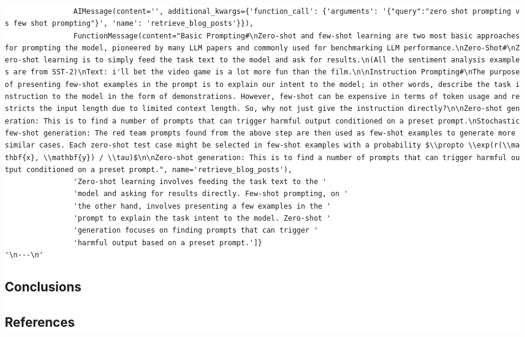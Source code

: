 ```OUTPUT
                AIMessage(content='', additional_kwargs={'function_call': {'arguments': '{"query":"zero shot prompting vs few shot prompting"}', 'name': 'retrieve_blog_posts'}}),
                FunctionMessage(content="Basic Prompting#\nZero-shot and few-shot learning are two most basic approaches for prompting the model, pioneered by many LLM papers and commonly used for benchmarking LLM performance.\nZero-Shot#\nZero-shot learning is to simply feed the task text to the model and ask for results.\n(All the sentiment analysis examples are from SST-2)\nText: i'll bet the video game is a lot more fun than the film.\n\nInstruction Prompting#\nThe purpose of presenting few-shot examples in the prompt is to explain our intent to the model; in other words, describe the task instruction to the model in the form of demonstrations. However, few-shot can be expensive in terms of token usage and restricts the input length due to limited context length. So, why not just give the instruction directly?\n\nZero-shot generation: This is to find a number of prompts that can trigger harmful output conditioned on a preset prompt.\nStochastic few-shot generation: The red team prompts found from the above step are then used as few-shot examples to generate more similar cases. Each zero-shot test case might be selected in few-shot examples with a probability $\\propto \\exp(r(\\mathbf{x}, \\mathbf{y}) / \\tau)$\n\nZero-shot generation: This is to find a number of prompts that can trigger harmful output conditioned on a preset prompt.", name='retrieve_blog_posts'),
                'Zero-shot learning involves feeding the task text to the '
                'model and asking for results directly. Few-shot prompting, on '
                'the other hand, involves presenting a few examples in the '
                'prompt to explain the task intent to the model. Zero-shot '
                'generation focuses on finding prompts that can trigger '
                'harmful output based on a preset prompt.']}
'\n---\n'
```

## Conclusions
## References


